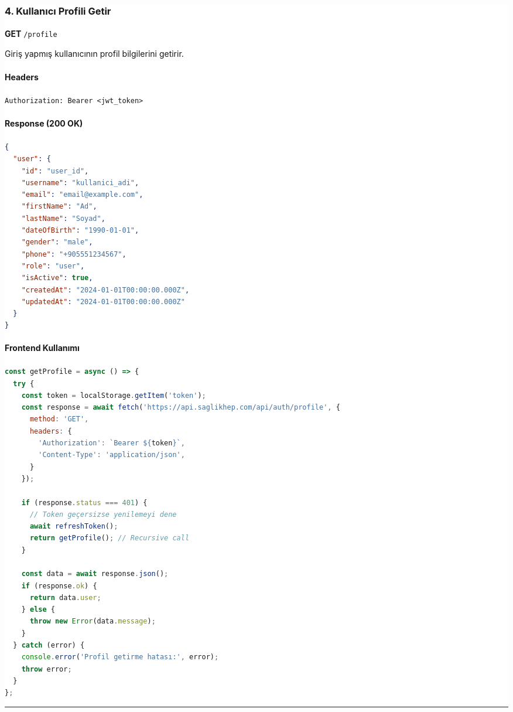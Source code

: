 
### 4. Kullanıcı Profili Getir
**GET** `/profile`

Giriş yapmış kullanıcının profil bilgilerini getirir.

#### Headers
```
Authorization: Bearer <jwt_token>
```

#### Response (200 OK)
```json
{
  "user": {
    "id": "user_id",
    "username": "kullanici_adi",
    "email": "email@example.com",
    "firstName": "Ad",
    "lastName": "Soyad",
    "dateOfBirth": "1990-01-01",
    "gender": "male",
    "phone": "+905551234567",
    "role": "user",
    "isActive": true,
    "createdAt": "2024-01-01T00:00:00.000Z",
    "updatedAt": "2024-01-01T00:00:00.000Z"
  }
}
```

#### Frontend Kullanımı
```javascript
const getProfile = async () => {
  try {
    const token = localStorage.getItem('token');
    const response = await fetch('https://api.saglikhep.com/api/auth/profile', {
      method: 'GET',
      headers: {
        'Authorization': `Bearer ${token}`,
        'Content-Type': 'application/json',
      }
    });
    
    if (response.status === 401) {
      // Token geçersizse yenilemeyi dene
      await refreshToken();
      return getProfile(); // Recursive call
    }
    
    const data = await response.json();
    if (response.ok) {
      return data.user;
    } else {
      throw new Error(data.message);
    }
  } catch (error) {
    console.error('Profil getirme hatası:', error);
    throw error;
  }
};
```

---